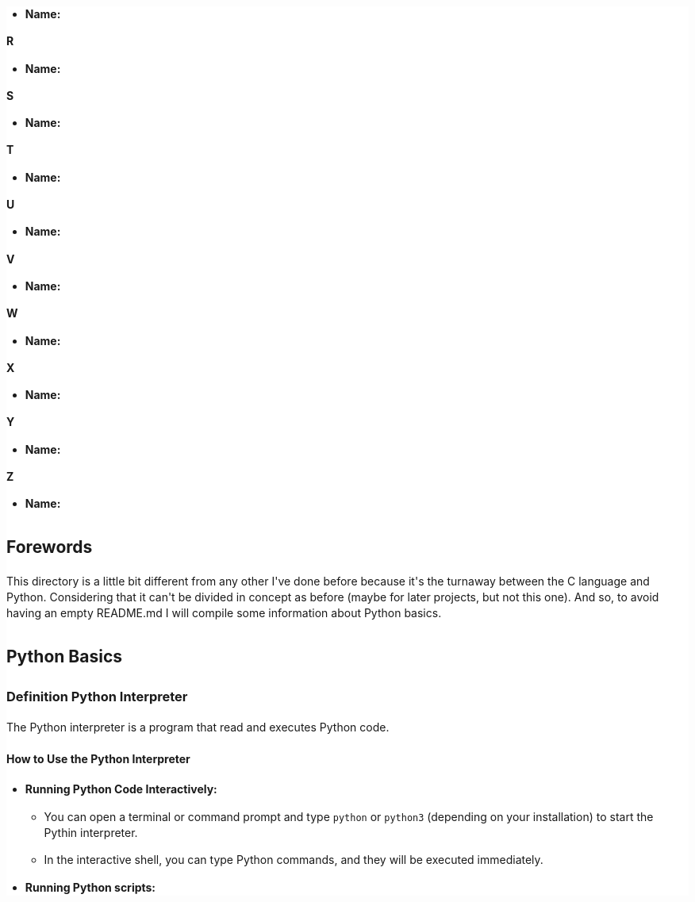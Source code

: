   - **Name:** 

**R**  

  - **Name:**

**S**

  - **Name:** 

**T**

  - **Name:** 

**U**

  - **Name:** 

**V**

  - **Name:** 

**W**

  - **Name:** 

**X**  

  - **Name:** 

**Y**  

  - **Name:** 

**Z**  

  - **Name:**  

## Forewords

This directory is a little bit different from any other I've done before because it's the turnaway between the C language and Python. Considering that it can't be divided in concept as before (maybe for later projects, but not this one). And so, to avoid having an empty README.md I will compile some information about Python basics.

## Python Basics

### Definition Python Interpreter
The Python interpreter is a program that read and executes Python code.

#### How to Use the Python Interpreter

- **Running Python Code Interactively:**
  
  - You can open a terminal or command prompt and type `python` or `python3` (depending on your installation) to start the Pythin interpreter.
  
  - In the interactive shell, you can type Python commands, and they will be executed immediately.

- **Running Python scripts:**
  